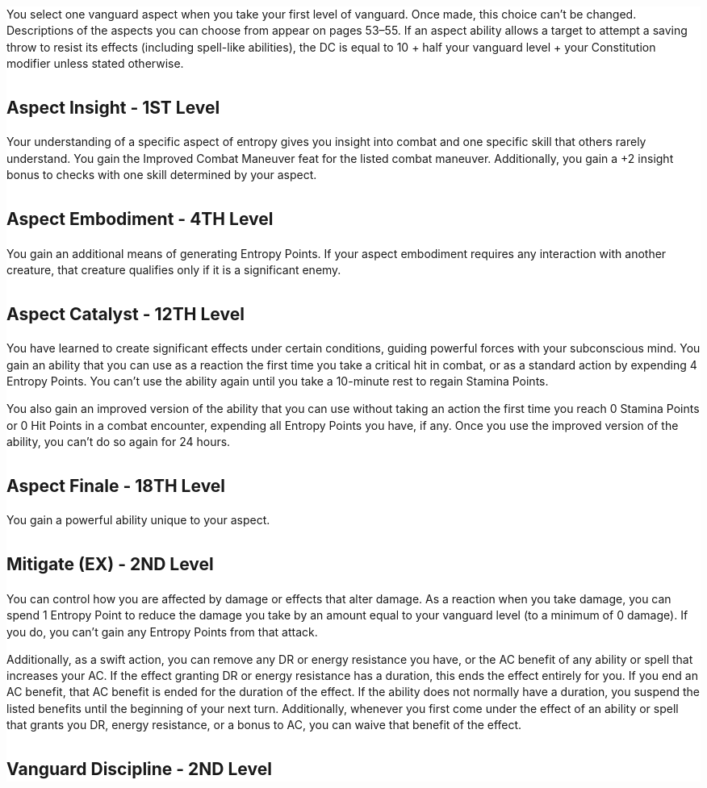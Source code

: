 You select one vanguard aspect when you take your first level of vanguard. Once made, this choice can’t be changed. Descriptions of the aspects you can choose from appear on pages 53–55. If an aspect ability allows a target to attempt a saving throw to resist its effects (including spell-like abilities), the DC is equal to 10 + half your vanguard level + your Constitution modifier unless stated otherwise.

## Aspect Insight - 1ST Level

Your understanding of a specific aspect of entropy gives you insight into combat and one specific skill that others rarely understand. You gain the Improved Combat Maneuver feat for the listed combat maneuver. Additionally, you gain a +2 insight bonus to checks with one skill determined by your aspect.  

## Aspect Embodiment - 4TH Level

You gain an additional means of generating Entropy Points. If your aspect embodiment requires any interaction with another creature, that creature qualifies only if it is a significant enemy.  

## Aspect Catalyst - 12TH Level

You have learned to create significant effects under certain conditions, guiding powerful forces with your subconscious mind. You gain an ability that you can use as a reaction the first time you take a critical hit in combat, or as a standard action by expending 4 Entropy Points. You can’t use the ability again until you take a 10-minute rest to regain Stamina Points.

You also gain an improved version of the ability that you can use without taking an action the first time you reach 0 Stamina Points or 0 Hit Points in a combat encounter, expending all Entropy Points you have, if any. Once you use the improved version of the ability, you can’t do so again for 24 hours.

## Aspect Finale - 18TH Level

You gain a powerful ability unique to your aspect.

## Mitigate (EX) - 2ND Level

You can control how you are affected by damage or effects that alter damage. As a reaction when you take damage, you can spend 1 Entropy Point to reduce the damage you take by an amount equal to your vanguard level (to a minimum of 0 damage). If you do, you can’t gain any Entropy Points from that attack.

Additionally, as a swift action, you can remove any DR or energy resistance you have, or the AC benefit of any ability or spell that increases your AC. If the effect granting DR or energy resistance has a duration, this ends the effect entirely for you. If you end an AC benefit, that AC benefit is ended for the duration of the effect. If the ability does not normally have a duration, you suspend the listed benefits until the beginning of your next turn. Additionally, whenever you first come under the effect of an ability or spell that grants you DR, energy resistance, or a bonus to AC, you can waive that benefit of the effect.

## Vanguard Discipline - 2ND Level
